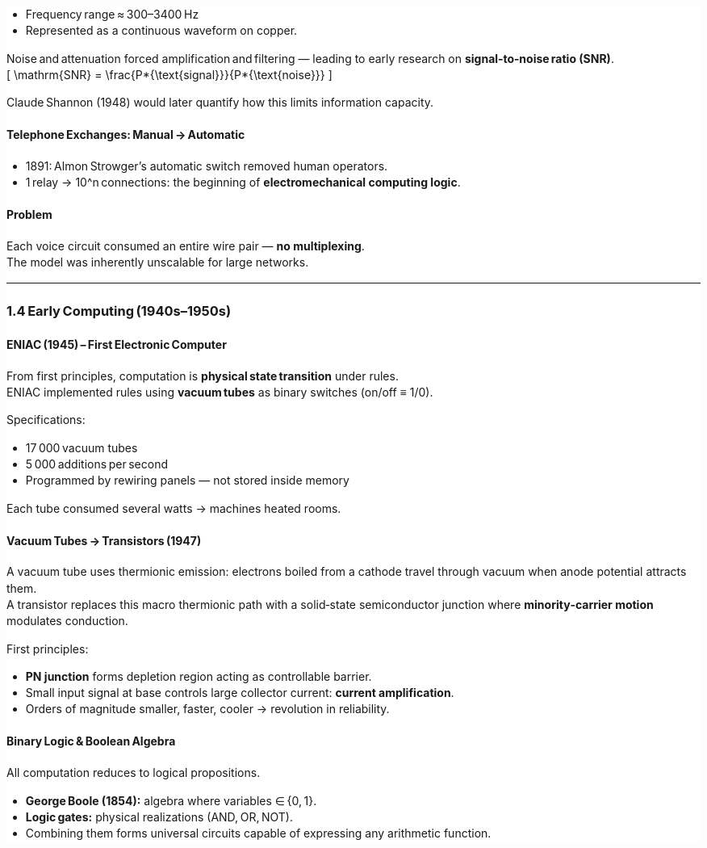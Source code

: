 - Frequency range ≈ 300–3400 Hz
- Represented as a continuous waveform on copper.

Noise and attenuation forced amplification and filtering — leading to early research on **signal‑to‑noise ratio (SNR)**.  
\[
\mathrm{SNR} = \frac{P*{\text{signal}}}{P*{\text{noise}}}
\]

Claude Shannon (1948) would later quantify how this limits information capacity.

#### Telephone Exchanges: Manual → Automatic

- 1891: Almon Strowger’s automatic switch removed human operators.
- 1 relay → 10^n connections: the beginning of **electromechanical computing logic**.

#### Problem

Each voice circuit consumed an entire wire pair — **no multiplexing**.  
The model was inherently unscalable for large networks.

---

### 1.4 Early Computing (1940s–1950s)

#### ENIAC (1945) – First Electronic Computer

From first principles, computation is **physical state transition** under rules.  
ENIAC implemented rules using **vacuum tubes** as binary switches (on/off ≡ 1/0).

Specifications:

- 17 000 vacuum tubes
- 5 000 additions per second
- Programmed by rewiring panels — not stored inside memory

Each tube consumed several watts → machines heated rooms.

#### Vacuum Tubes → Transistors (1947)

A vacuum tube uses thermionic emission: electrons boiled from a cathode travel through vacuum when anode potential attracts them.  
A transistor replaces this macro thermionic path with a solid‑state semiconductor junction where **minority‑carrier motion** modulates conduction.

First principles:

- **PN junction** forms depletion region acting as controllable barrier.
- Small input signal at base controls large collector current: **current amplification**.
- Orders of magnitude smaller, faster, cooler → revolution in reliability.

#### Binary Logic & Boolean Algebra

All computation reduces to logical propositions.

- **George Boole (1854):** algebra where variables ∈ {0, 1}.
- **Logic gates:** physical realizations (AND, OR, NOT).
- Combining them forms universal circuits capable of expressing any arithmetic function.
